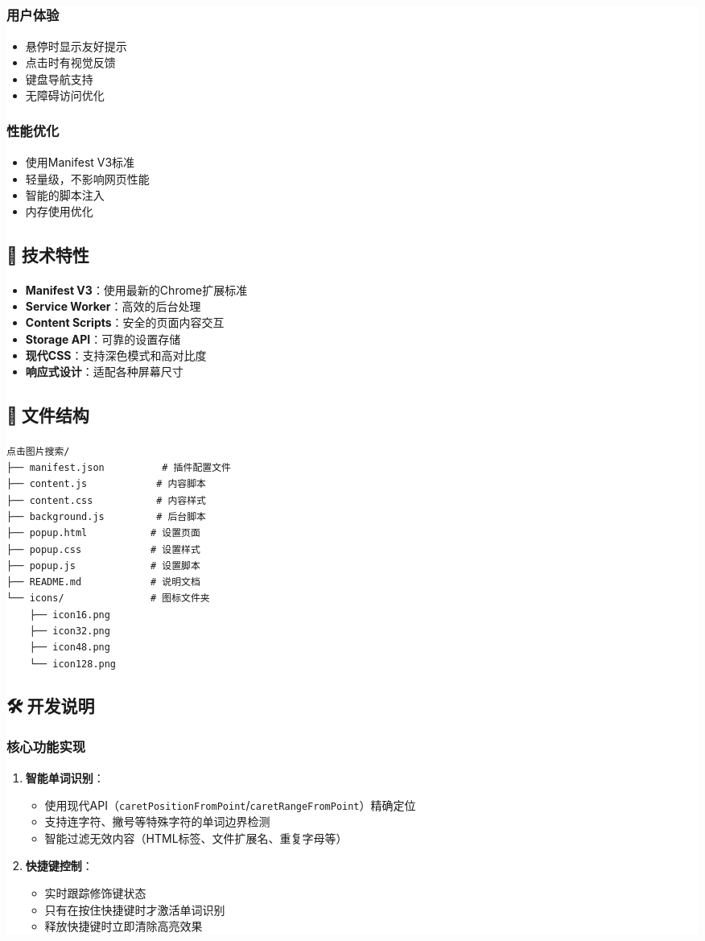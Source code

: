### 用户体验
- 悬停时显示友好提示
- 点击时有视觉反馈
- 键盘导航支持
- 无障碍访问优化

### 性能优化
- 使用Manifest V3标准
- 轻量级，不影响网页性能
- 智能的脚本注入
- 内存使用优化

## 🔧 技术特性

- **Manifest V3**：使用最新的Chrome扩展标准
- **Service Worker**：高效的后台处理
- **Content Scripts**：安全的页面内容交互
- **Storage API**：可靠的设置存储
- **现代CSS**：支持深色模式和高对比度
- **响应式设计**：适配各种屏幕尺寸

## 📁 文件结构

```
点击图片搜索/
├── manifest.json          # 插件配置文件
├── content.js            # 内容脚本
├── content.css           # 内容样式
├── background.js         # 后台脚本
├── popup.html           # 设置页面
├── popup.css            # 设置样式
├── popup.js             # 设置脚本
├── README.md            # 说明文档
└── icons/               # 图标文件夹
    ├── icon16.png
    ├── icon32.png
    ├── icon48.png
    └── icon128.png
```

## 🛠️ 开发说明

### 核心功能实现

1. **智能单词识别**：
   - 使用现代API（`caretPositionFromPoint`/`caretRangeFromPoint`）精确定位
   - 支持连字符、撇号等特殊字符的单词边界检测
   - 智能过滤无效内容（HTML标签、文件扩展名、重复字母等）

2. **快捷键控制**：
   - 实时跟踪修饰键状态
   - 只有在按住快捷键时才激活单词识别
   - 释放快捷键时立即清除高亮效果
